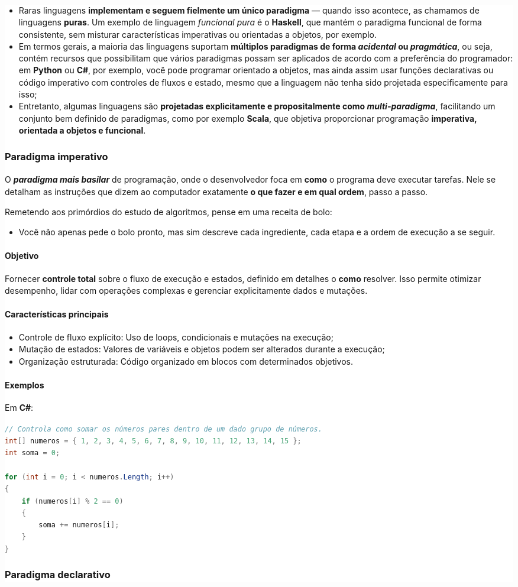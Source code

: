 - Raras linguagens **implementam e seguem fielmente um único paradigma** — quando isso acontece, as chamamos de linguagens **puras**. Um exemplo de linguagem _funcional pura_ é o **Haskell**, que mantém o paradigma funcional de forma consistente, sem misturar características imperativas ou orientadas a objetos, por exemplo.
- Em termos gerais, a maioria das linguagens suportam **múltiplos paradigmas de forma _acidental_ ou _pragmática_**, ou seja, contém recursos que possibilitam que vários paradigmas possam ser aplicados de acordo com a preferência do programador: em **Python** ou **C#**, por exemplo, você pode programar orientado a objetos, mas ainda assim usar funções declarativas ou código imperativo com controles de fluxos e estado, mesmo que a linguagem não tenha sido projetada especificamente para isso;
- Entretanto, algumas linguagens são **projetadas explicitamente e propositalmente como _multi-paradigma_**, facilitando um conjunto bem definido de paradigmas, como por exemplo **Scala**, que objetiva proporcionar programação **imperativa, orientada a objetos e funcional**.

### Paradigma imperativo

O **_paradigma mais basilar_** de programação, onde o desenvolvedor foca em **como** o programa deve executar tarefas. Nele se detalham as instruções que dizem ao computador exatamente **o que fazer e em qual ordem**, passo a passo.

Remetendo aos primórdios do estudo de algoritmos, pense em uma receita de bolo:

- Você não apenas pede o bolo pronto, mas sim descreve cada ingrediente, cada etapa e a ordem de execução a se seguir.

#### Objetivo

Fornecer **controle total** sobre o fluxo de execução e estados, definido em detalhes o **como** resolver. Isso permite otimizar desempenho, lidar com operações complexas e gerenciar explicitamente dados e mutações.

#### Características principais

- Controle de fluxo explícito: Uso de loops, condicionais e mutações na execução;
- Mutação de estados: Valores de variáveis e objetos podem ser alterados durante a execução;
- Organização estruturada: Código organizado em blocos com determinados objetivos.

#### Exemplos

Em **C#**:

```csharp
// Controla como somar os números pares dentro de um dado grupo de números.
int[] numeros = { 1, 2, 3, 4, 5, 6, 7, 8, 9, 10, 11, 12, 13, 14, 15 };
int soma = 0;

for (int i = 0; i < numeros.Length; i++)
{
    if (numeros[i] % 2 == 0)
    {
        soma += numeros[i];
    }
}
```

### Paradigma declarativo
